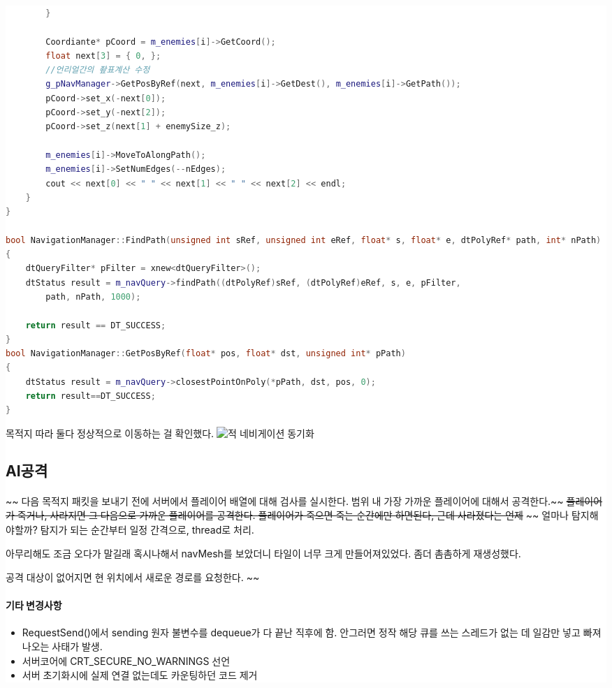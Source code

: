 ```c++
		}

		Coordiante* pCoord = m_enemies[i]->GetCoord();
		float next[3] = { 0, };
		//언리얼간의 좦표계산 수정
		g_pNavManager->GetPosByRef(next, m_enemies[i]->GetDest(), m_enemies[i]->GetPath());
		pCoord->set_x(-next[0]);
		pCoord->set_y(-next[2]);
		pCoord->set_z(next[1] + enemySize_z);

		m_enemies[i]->MoveToAlongPath();
		m_enemies[i]->SetNumEdges(--nEdges);
		cout << next[0] << " " << next[1] << " " << next[2] << endl;
	}
}

bool NavigationManager::FindPath(unsigned int sRef, unsigned int eRef, float* s, float* e, dtPolyRef* path, int* nPath)
{
	dtQueryFilter* pFilter = xnew<dtQueryFilter>();
	dtStatus result = m_navQuery->findPath((dtPolyRef)sRef, (dtPolyRef)eRef, s, e, pFilter,
		path, nPath, 1000);

	return result == DT_SUCCESS;
}
bool NavigationManager::GetPosByRef(float* pos, float* dst, unsigned int* pPath)
{
	dtStatus result = m_navQuery->closestPointOnPoly(*pPath, dst, pos, 0);
	return result==DT_SUCCESS;
}

```

목적지 따라 둘다 정상적으로 이동하는 걸 확인했다.
![적 네비게이션 동기화](https://youtu.be/SCu-6cG9aek)

## AI공격

~~ 다음 목적지 패킷을 보내기 전에 서버에서 플레이어 배열에 대해 검사를 실시한다. 범위 내 가장 가까운 플레이어에 대해서 공격한다.~~
~~플레이어가 죽거나, 사라지면 그 다음으로 가까운 플레이어를 공격한다. 플레이어가 죽으면 죽는 순간에만 하면된다, 근데 사라졌다는 언제~~
~~ 얼마나 탐지해야할까? 탐지가 되는 순간부터 일정 간격으로, thread로 처리.

아무리해도 조금 오다가 말길래 혹시나해서 navMesh를 보았더니 타일이 너무 크게 만들어져있었다. 좀더 촘촘하게 재생성했다.

공격 대상이 없어지면 현 위치에서 새로운 경로를 요청한다. ~~

#### 기타 변경사항

- RequestSend()에서 sending 원자 불변수를 dequeue가 다 끝난 직후에 함. 안그러면 정작 해당 큐를 쓰는 스레드가 없는 데 일감만 넣고 빠져나오는 사태가 발생.
- 서버코어에 CRT_SECURE_NO_WARNINGS 선언
- 서버 초기화시에 실제 연결 없는데도 카운팅하던 코드 제거

